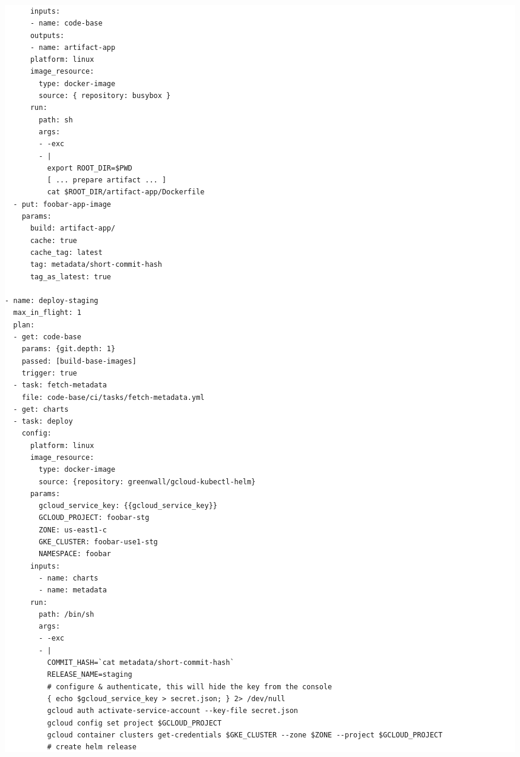 ```
      inputs:
      - name: code-base
      outputs:
      - name: artifact-app
      platform: linux
      image_resource:
        type: docker-image
        source: { repository: busybox }
      run:
        path: sh
        args:
        - -exc
        - |
          export ROOT_DIR=$PWD
          [ ... prepare artifact ... ]           
          cat $ROOT_DIR/artifact-app/Dockerfile
  - put: foobar-app-image
    params:
      build: artifact-app/
      cache: true
      cache_tag: latest
      tag: metadata/short-commit-hash
      tag_as_latest: true
      
- name: deploy-staging
  max_in_flight: 1
  plan:
  - get: code-base
    params: {git.depth: 1}
    passed: [build-base-images]
    trigger: true
  - task: fetch-metadata
    file: code-base/ci/tasks/fetch-metadata.yml
  - get: charts    
  - task: deploy
    config:
      platform: linux
      image_resource:
        type: docker-image
        source: {repository: greenwall/gcloud-kubectl-helm}
      params:
        gcloud_service_key: {{gcloud_service_key}}
        GCLOUD_PROJECT: foobar-stg
        ZONE: us-east1-c
        GKE_CLUSTER: foobar-use1-stg
        NAMESPACE: foobar
      inputs:
        - name: charts
        - name: metadata
      run:
        path: /bin/sh
        args:
        - -exc
        - |
          COMMIT_HASH=`cat metadata/short-commit-hash`
          RELEASE_NAME=staging
          # configure & authenticate, this will hide the key from the console
          { echo $gcloud_service_key > secret.json; } 2> /dev/null
          gcloud auth activate-service-account --key-file secret.json
          gcloud config set project $GCLOUD_PROJECT
          gcloud container clusters get-credentials $GKE_CLUSTER --zone $ZONE --project $GCLOUD_PROJECT
          # create helm release
```